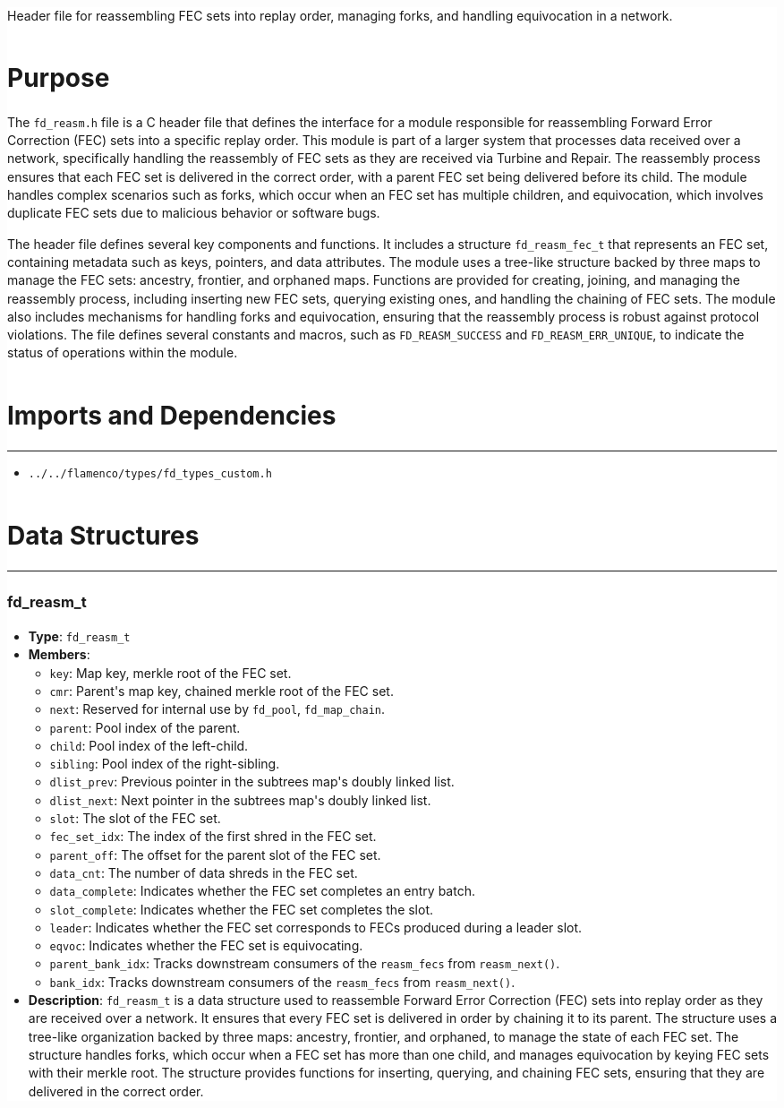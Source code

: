 




Header file for reassembling FEC sets into replay order, managing forks, and handling equivocation in a network.

# Purpose
The `fd_reasm.h` file is a C header file that defines the interface for a module responsible for reassembling Forward Error Correction (FEC) sets into a specific replay order. This module is part of a larger system that processes data received over a network, specifically handling the reassembly of FEC sets as they are received via Turbine and Repair. The reassembly process ensures that each FEC set is delivered in the correct order, with a parent FEC set being delivered before its child. The module handles complex scenarios such as forks, which occur when an FEC set has multiple children, and equivocation, which involves duplicate FEC sets due to malicious behavior or software bugs.

The header file defines several key components and functions. It includes a structure `fd_reasm_fec_t` that represents an FEC set, containing metadata such as keys, pointers, and data attributes. The module uses a tree-like structure backed by three maps to manage the FEC sets: ancestry, frontier, and orphaned maps. Functions are provided for creating, joining, and managing the reassembly process, including inserting new FEC sets, querying existing ones, and handling the chaining of FEC sets. The module also includes mechanisms for handling forks and equivocation, ensuring that the reassembly process is robust against protocol violations. The file defines several constants and macros, such as `FD_REASM_SUCCESS` and `FD_REASM_ERR_UNIQUE`, to indicate the status of operations within the module.
# Imports and Dependencies

---
- `../../flamenco/types/fd_types_custom.h`


# Data Structures

---
### fd\_reasm\_t
- **Type**: ``fd_reasm_t``
- **Members**:
    - ``key``: Map key, merkle root of the FEC set.
    - ``cmr``: Parent's map key, chained merkle root of the FEC set.
    - ``next``: Reserved for internal use by `fd_pool`, `fd_map_chain`.
    - ``parent``: Pool index of the parent.
    - ``child``: Pool index of the left-child.
    - ``sibling``: Pool index of the right-sibling.
    - ``dlist_prev``: Previous pointer in the subtrees map's doubly linked list.
    - ``dlist_next``: Next pointer in the subtrees map's doubly linked list.
    - ``slot``: The slot of the FEC set.
    - ``fec_set_idx``: The index of the first shred in the FEC set.
    - ``parent_off``: The offset for the parent slot of the FEC set.
    - ``data_cnt``: The number of data shreds in the FEC set.
    - ``data_complete``: Indicates whether the FEC set completes an entry batch.
    - ``slot_complete``: Indicates whether the FEC set completes the slot.
    - ``leader``: Indicates whether the FEC set corresponds to FECs produced during a leader slot.
    - ``eqvoc``: Indicates whether the FEC set is equivocating.
    - ``parent_bank_idx``: Tracks downstream consumers of the `reasm_fecs` from `reasm_next()`.
    - ``bank_idx``: Tracks downstream consumers of the `reasm_fecs` from `reasm_next()`. 
- **Description**: `fd_reasm_t` is a data structure used to reassemble Forward Error Correction (FEC) sets into replay order as they are received over a network. It ensures that every FEC set is delivered in order by chaining it to its parent. The structure uses a tree-like organization backed by three maps: ancestry, frontier, and orphaned, to manage the state of each FEC set. The structure handles forks, which occur when a FEC set has more than one child, and manages equivocation by keying FEC sets with their merkle root. The structure provides functions for inserting, querying, and chaining FEC sets, ensuring that they are delivered in the correct order.